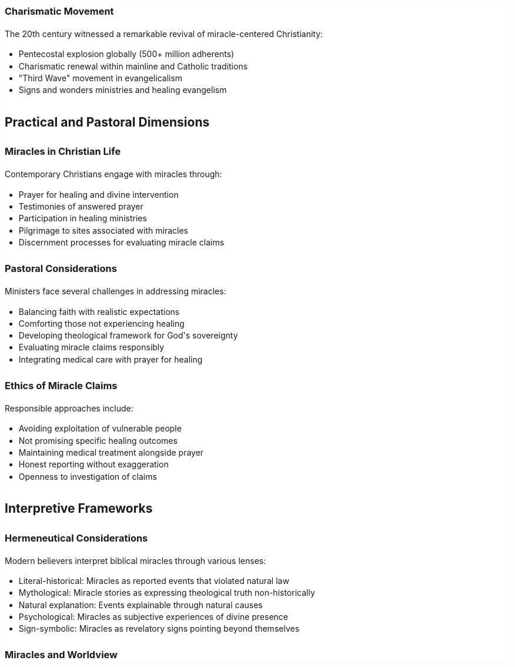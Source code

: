 ### Charismatic Movement

The 20th century witnessed a remarkable revival of miracle-centered Christianity:
- Pentecostal explosion globally (500+ million adherents)
- Charismatic renewal within mainline and Catholic traditions
- "Third Wave" movement in evangelicalism
- Signs and wonders ministries and healing evangelism

## Practical and Pastoral Dimensions

### Miracles in Christian Life

Contemporary Christians engage with miracles through:
- Prayer for healing and divine intervention
- Testimonies of answered prayer
- Participation in healing ministries
- Pilgrimage to sites associated with miracles
- Discernment processes for evaluating miracle claims

### Pastoral Considerations

Ministers face several challenges in addressing miracles:
- Balancing faith with realistic expectations
- Comforting those not experiencing healing
- Developing theological framework for God's sovereignty
- Evaluating miracle claims responsibly
- Integrating medical care with prayer for healing

### Ethics of Miracle Claims

Responsible approaches include:
- Avoiding exploitation of vulnerable people
- Not promising specific healing outcomes
- Maintaining medical treatment alongside prayer
- Honest reporting without exaggeration
- Openness to investigation of claims

## Interpretive Frameworks

### Hermeneutical Considerations

Modern believers interpret biblical miracles through various lenses:
- Literal-historical: Miracles as reported events that violated natural law
- Mythological: Miracle stories as expressing theological truth non-historically
- Natural explanation: Events explainable through natural causes
- Psychological: Miracles as subjective experiences of divine presence
- Sign-symbolic: Miracles as revelatory signs pointing beyond themselves

### Miracles and Worldview
